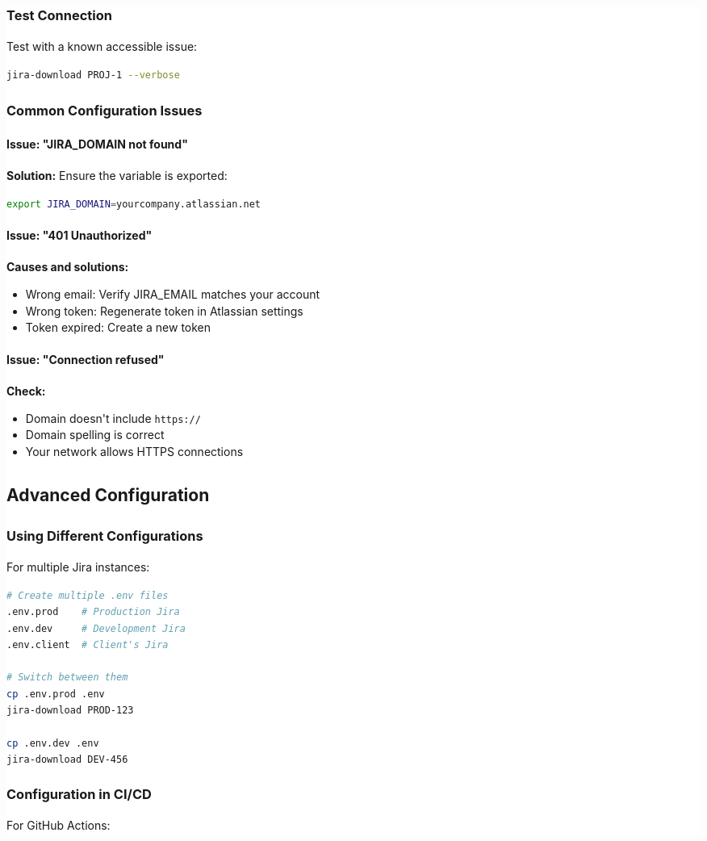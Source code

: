 ### Test Connection

Test with a known accessible issue:

```bash
jira-download PROJ-1 --verbose
```

### Common Configuration Issues

#### Issue: "JIRA_DOMAIN not found"

**Solution:** Ensure the variable is exported:
```bash
export JIRA_DOMAIN=yourcompany.atlassian.net
```

#### Issue: "401 Unauthorized"

**Causes and solutions:**
- Wrong email: Verify JIRA_EMAIL matches your account
- Wrong token: Regenerate token in Atlassian settings
- Token expired: Create a new token

#### Issue: "Connection refused"

**Check:**
- Domain doesn't include `https://`
- Domain spelling is correct
- Your network allows HTTPS connections

## Advanced Configuration

### Using Different Configurations

For multiple Jira instances:

```bash
# Create multiple .env files
.env.prod    # Production Jira
.env.dev     # Development Jira
.env.client  # Client's Jira

# Switch between them
cp .env.prod .env
jira-download PROD-123

cp .env.dev .env
jira-download DEV-456
```

### Configuration in CI/CD

For GitHub Actions:
